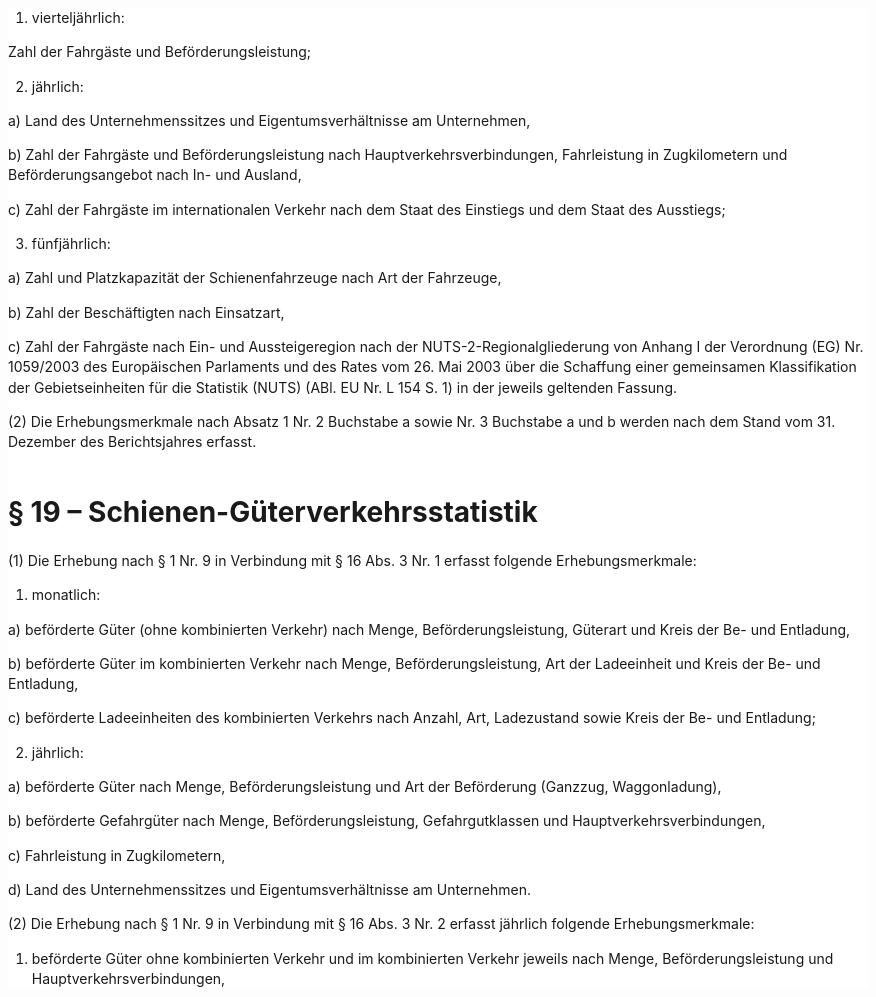 1. vierteljährlich:

Zahl der Fahrgäste und Beförderungsleistung;

2. jährlich:

a) Land des Unternehmenssitzes und Eigentumsverhältnisse am Unternehmen,

b) Zahl der Fahrgäste und Beförderungsleistung nach Hauptverkehrsverbindungen, Fahrleistung in Zugkilometern und Beförderungsangebot nach In- und Ausland,

c) Zahl der Fahrgäste im internationalen Verkehr nach dem Staat des Einstiegs und dem Staat des Ausstiegs;

3. fünfjährlich:

a) Zahl und Platzkapazität der Schienenfahrzeuge nach Art der Fahrzeuge,

b) Zahl der Beschäftigten nach Einsatzart,

c) Zahl der Fahrgäste nach Ein- und Aussteigeregion nach der NUTS-2-Regionalgliederung von Anhang I der Verordnung (EG) Nr. 1059/2003 des Europäischen Parlaments und des Rates vom 26. Mai 2003 über die Schaffung einer gemeinsamen Klassifikation der Gebietseinheiten für die Statistik (NUTS) (ABl. EU Nr. L 154 S. 1) in der jeweils geltenden Fassung.

(2) Die Erhebungsmerkmale nach Absatz 1 Nr. 2 Buchstabe a sowie Nr. 3 Buchstabe a und b werden nach dem Stand vom 31. Dezember des Berichtsjahres erfasst.

# § 19 – Schienen-Güterverkehrsstatistik

(1) Die Erhebung nach § 1 Nr. 9 in Verbindung mit § 16 Abs. 3 Nr. 1 erfasst folgende Erhebungsmerkmale:

1. monatlich:

a) beförderte Güter (ohne kombinierten Verkehr) nach Menge, Beförderungsleistung, Güterart und Kreis der Be- und Entladung,

b) beförderte Güter im kombinierten Verkehr nach Menge, Beförderungsleistung, Art der Ladeeinheit und Kreis der Be- und Entladung,

c) beförderte Ladeeinheiten des kombinierten Verkehrs nach Anzahl, Art, Ladezustand sowie Kreis der Be- und Entladung;

2. jährlich:

a) beförderte Güter nach Menge, Beförderungsleistung und Art der Beförderung (Ganzzug, Waggonladung),

b) beförderte Gefahrgüter nach Menge, Beförderungsleistung, Gefahrgutklassen und Hauptverkehrsverbindungen,

c) Fahrleistung in Zugkilometern,

d) Land des Unternehmenssitzes und Eigentumsverhältnisse am Unternehmen.

(2) Die Erhebung nach § 1 Nr. 9 in Verbindung mit § 16 Abs. 3 Nr. 2 erfasst jährlich folgende Erhebungsmerkmale:

1. beförderte Güter ohne kombinierten Verkehr und im kombinierten Verkehr jeweils nach Menge, Beförderungsleistung und Hauptverkehrsverbindungen,

